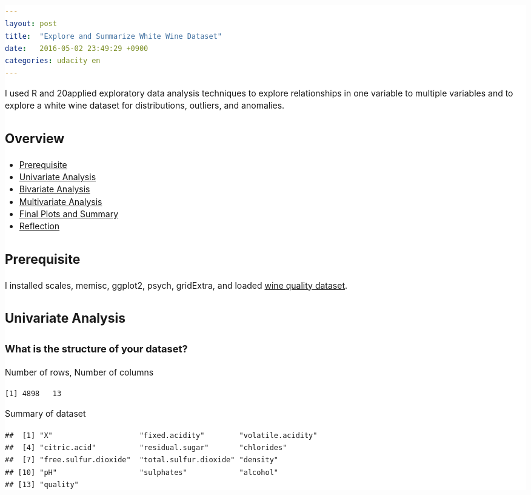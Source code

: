 ```yaml
---
layout: post
title:  "Explore and Summarize White Wine Dataset"
date:   2016-05-02 23:49:29 +0900
categories: udacity en
---
```


I used R and 20applied exploratory data analysis techniques to explore relationships in one variable to multiple variables and to explore a white wine dataset for distributions, outliers, and anomalies.

## Overview
- <a href='#q0'> Prerequisite
- <a href='#q1'> Univariate Analysis
- <a href='#q2'> Bivariate Analysis
- <a href='#q3'> Multivariate Analysis
- <a href='#q4'> Final Plots and Summary
- <a href='#q5'> Reflection

<a id='q0'></a>

## Prerequisite

I installed scales, memisc, ggplot2, psych, gridExtra, and loaded [wine quality dataset][winedata].

<a id='q1'></a>

## Univariate Analysis

### What is the structure of your dataset?

Number of rows, Number of columns

    [1] 4898   13

Summary of dataset

    ##  [1] "X"                    "fixed.acidity"        "volatile.acidity"    
    ##  [4] "citric.acid"          "residual.sugar"       "chlorides"           
    ##  [7] "free.sulfur.dioxide"  "total.sulfur.dioxide" "density"             
    ## [10] "pH"                   "sulphates"            "alcohol"             
    ## [13] "quality"


[winedata]: https://archive.ics.uci.edu/ml/machine-learning-databases/wine-quality/winequality.names